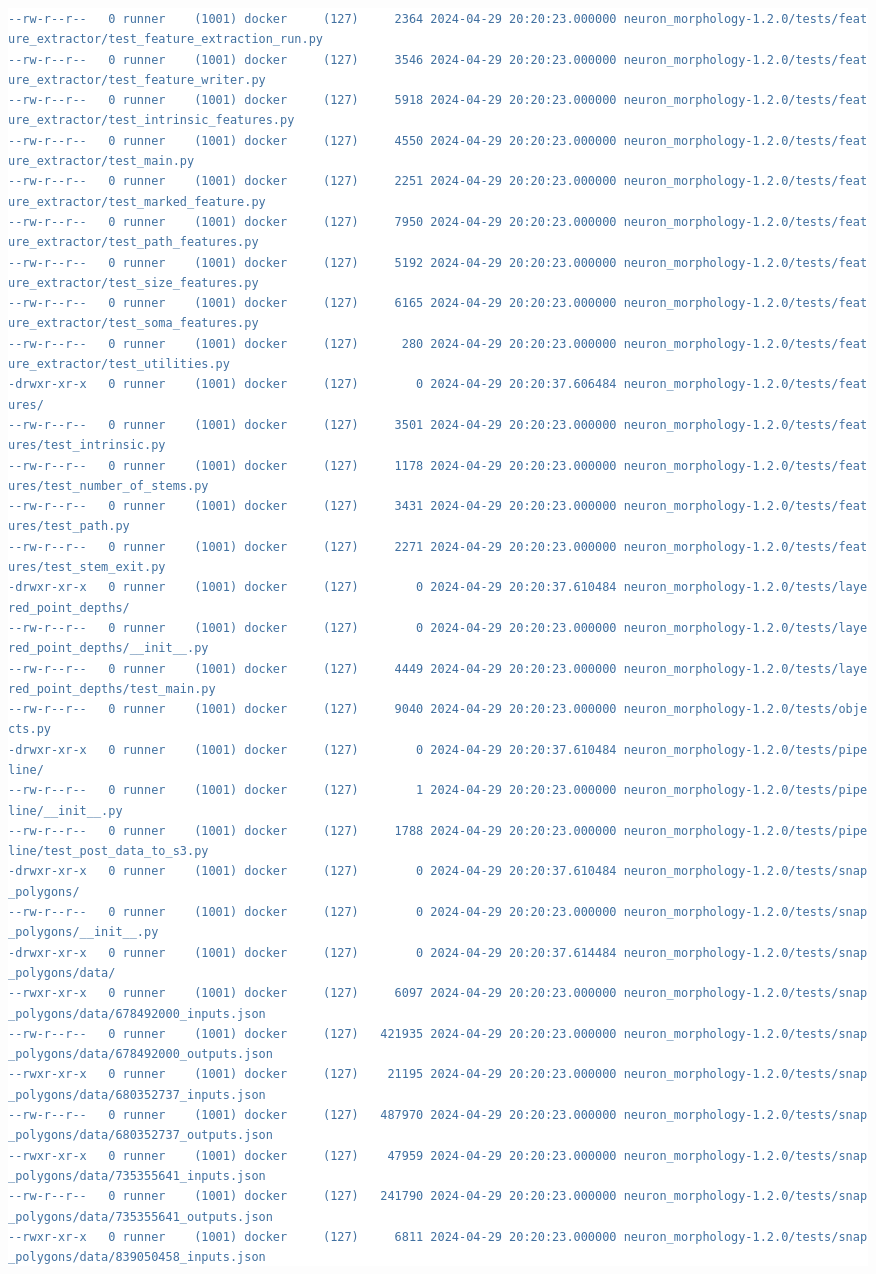 ```diff
--rw-r--r--   0 runner    (1001) docker     (127)     2364 2024-04-29 20:20:23.000000 neuron_morphology-1.2.0/tests/feature_extractor/test_feature_extraction_run.py
--rw-r--r--   0 runner    (1001) docker     (127)     3546 2024-04-29 20:20:23.000000 neuron_morphology-1.2.0/tests/feature_extractor/test_feature_writer.py
--rw-r--r--   0 runner    (1001) docker     (127)     5918 2024-04-29 20:20:23.000000 neuron_morphology-1.2.0/tests/feature_extractor/test_intrinsic_features.py
--rw-r--r--   0 runner    (1001) docker     (127)     4550 2024-04-29 20:20:23.000000 neuron_morphology-1.2.0/tests/feature_extractor/test_main.py
--rw-r--r--   0 runner    (1001) docker     (127)     2251 2024-04-29 20:20:23.000000 neuron_morphology-1.2.0/tests/feature_extractor/test_marked_feature.py
--rw-r--r--   0 runner    (1001) docker     (127)     7950 2024-04-29 20:20:23.000000 neuron_morphology-1.2.0/tests/feature_extractor/test_path_features.py
--rw-r--r--   0 runner    (1001) docker     (127)     5192 2024-04-29 20:20:23.000000 neuron_morphology-1.2.0/tests/feature_extractor/test_size_features.py
--rw-r--r--   0 runner    (1001) docker     (127)     6165 2024-04-29 20:20:23.000000 neuron_morphology-1.2.0/tests/feature_extractor/test_soma_features.py
--rw-r--r--   0 runner    (1001) docker     (127)      280 2024-04-29 20:20:23.000000 neuron_morphology-1.2.0/tests/feature_extractor/test_utilities.py
-drwxr-xr-x   0 runner    (1001) docker     (127)        0 2024-04-29 20:20:37.606484 neuron_morphology-1.2.0/tests/features/
--rw-r--r--   0 runner    (1001) docker     (127)     3501 2024-04-29 20:20:23.000000 neuron_morphology-1.2.0/tests/features/test_intrinsic.py
--rw-r--r--   0 runner    (1001) docker     (127)     1178 2024-04-29 20:20:23.000000 neuron_morphology-1.2.0/tests/features/test_number_of_stems.py
--rw-r--r--   0 runner    (1001) docker     (127)     3431 2024-04-29 20:20:23.000000 neuron_morphology-1.2.0/tests/features/test_path.py
--rw-r--r--   0 runner    (1001) docker     (127)     2271 2024-04-29 20:20:23.000000 neuron_morphology-1.2.0/tests/features/test_stem_exit.py
-drwxr-xr-x   0 runner    (1001) docker     (127)        0 2024-04-29 20:20:37.610484 neuron_morphology-1.2.0/tests/layered_point_depths/
--rw-r--r--   0 runner    (1001) docker     (127)        0 2024-04-29 20:20:23.000000 neuron_morphology-1.2.0/tests/layered_point_depths/__init__.py
--rw-r--r--   0 runner    (1001) docker     (127)     4449 2024-04-29 20:20:23.000000 neuron_morphology-1.2.0/tests/layered_point_depths/test_main.py
--rw-r--r--   0 runner    (1001) docker     (127)     9040 2024-04-29 20:20:23.000000 neuron_morphology-1.2.0/tests/objects.py
-drwxr-xr-x   0 runner    (1001) docker     (127)        0 2024-04-29 20:20:37.610484 neuron_morphology-1.2.0/tests/pipeline/
--rw-r--r--   0 runner    (1001) docker     (127)        1 2024-04-29 20:20:23.000000 neuron_morphology-1.2.0/tests/pipeline/__init__.py
--rw-r--r--   0 runner    (1001) docker     (127)     1788 2024-04-29 20:20:23.000000 neuron_morphology-1.2.0/tests/pipeline/test_post_data_to_s3.py
-drwxr-xr-x   0 runner    (1001) docker     (127)        0 2024-04-29 20:20:37.610484 neuron_morphology-1.2.0/tests/snap_polygons/
--rw-r--r--   0 runner    (1001) docker     (127)        0 2024-04-29 20:20:23.000000 neuron_morphology-1.2.0/tests/snap_polygons/__init__.py
-drwxr-xr-x   0 runner    (1001) docker     (127)        0 2024-04-29 20:20:37.614484 neuron_morphology-1.2.0/tests/snap_polygons/data/
--rwxr-xr-x   0 runner    (1001) docker     (127)     6097 2024-04-29 20:20:23.000000 neuron_morphology-1.2.0/tests/snap_polygons/data/678492000_inputs.json
--rw-r--r--   0 runner    (1001) docker     (127)   421935 2024-04-29 20:20:23.000000 neuron_morphology-1.2.0/tests/snap_polygons/data/678492000_outputs.json
--rwxr-xr-x   0 runner    (1001) docker     (127)    21195 2024-04-29 20:20:23.000000 neuron_morphology-1.2.0/tests/snap_polygons/data/680352737_inputs.json
--rw-r--r--   0 runner    (1001) docker     (127)   487970 2024-04-29 20:20:23.000000 neuron_morphology-1.2.0/tests/snap_polygons/data/680352737_outputs.json
--rwxr-xr-x   0 runner    (1001) docker     (127)    47959 2024-04-29 20:20:23.000000 neuron_morphology-1.2.0/tests/snap_polygons/data/735355641_inputs.json
--rw-r--r--   0 runner    (1001) docker     (127)   241790 2024-04-29 20:20:23.000000 neuron_morphology-1.2.0/tests/snap_polygons/data/735355641_outputs.json
--rwxr-xr-x   0 runner    (1001) docker     (127)     6811 2024-04-29 20:20:23.000000 neuron_morphology-1.2.0/tests/snap_polygons/data/839050458_inputs.json
```
